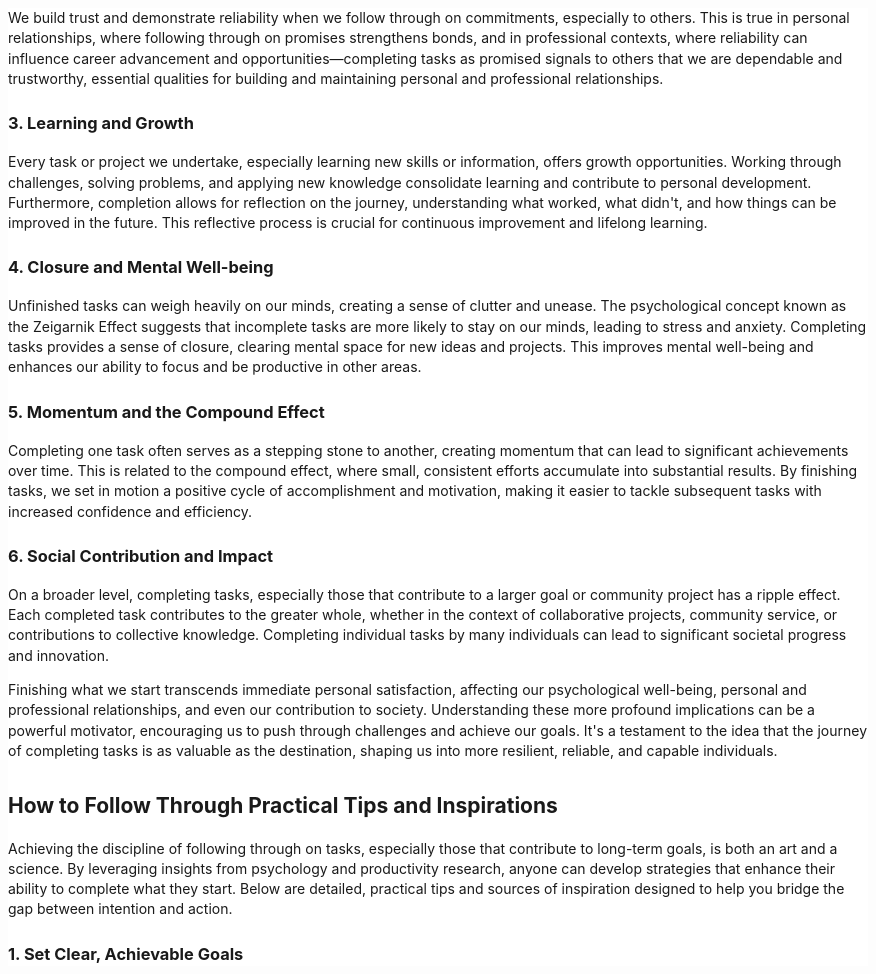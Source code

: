 We build trust and demonstrate reliability when we follow through on commitments, especially to others. This is true in personal relationships, where following through on promises strengthens bonds, and in professional contexts, where reliability can influence career advancement and opportunities—completing tasks as promised signals to others that we are dependable and trustworthy, essential qualities for building and maintaining personal and professional relationships.

### 3. Learning and Growth

Every task or project we undertake, especially learning new skills or information, offers growth opportunities. Working through challenges, solving problems, and applying new knowledge consolidate learning and contribute to personal development. Furthermore, completion allows for reflection on the journey, understanding what worked, what didn't, and how things can be improved in the future. This reflective process is crucial for continuous improvement and lifelong learning.

### 4. Closure and Mental Well-being

Unfinished tasks can weigh heavily on our minds, creating a sense of clutter and unease. The psychological concept known as the Zeigarnik Effect suggests that incomplete tasks are more likely to stay on our minds, leading to stress and anxiety. Completing tasks provides a sense of closure, clearing mental space for new ideas and projects. This improves mental well-being and enhances our ability to focus and be productive in other areas.

### 5. Momentum and the Compound Effect

Completing one task often serves as a stepping stone to another, creating momentum that can lead to significant achievements over time. This is related to the compound effect, where small, consistent efforts accumulate into substantial results. By finishing tasks, we set in motion a positive cycle of accomplishment and motivation, making it easier to tackle subsequent tasks with increased confidence and efficiency.

### 6. Social Contribution and Impact

On a broader level, completing tasks, especially those that contribute to a larger goal or community project has a ripple effect. Each completed task contributes to the greater whole, whether in the context of collaborative projects, community service, or contributions to collective knowledge. Completing individual tasks by many individuals can lead to significant societal progress and innovation.

Finishing what we start transcends immediate personal satisfaction, affecting our psychological well-being, personal and professional relationships, and even our contribution to society. Understanding these more profound implications can be a powerful motivator, encouraging us to push through challenges and achieve our goals. It's a testament to the idea that the journey of completing tasks is as valuable as the destination, shaping us into more resilient, reliable, and capable individuals.

## How to Follow Through Practical Tips and Inspirations

Achieving the discipline of following through on tasks, especially those that contribute to long-term goals, is both an art and a science. By leveraging insights from psychology and productivity research, anyone can develop strategies that enhance their ability to complete what they start. Below are detailed, practical tips and sources of inspiration designed to help you bridge the gap between intention and action.

### 1. Set Clear, Achievable Goals
